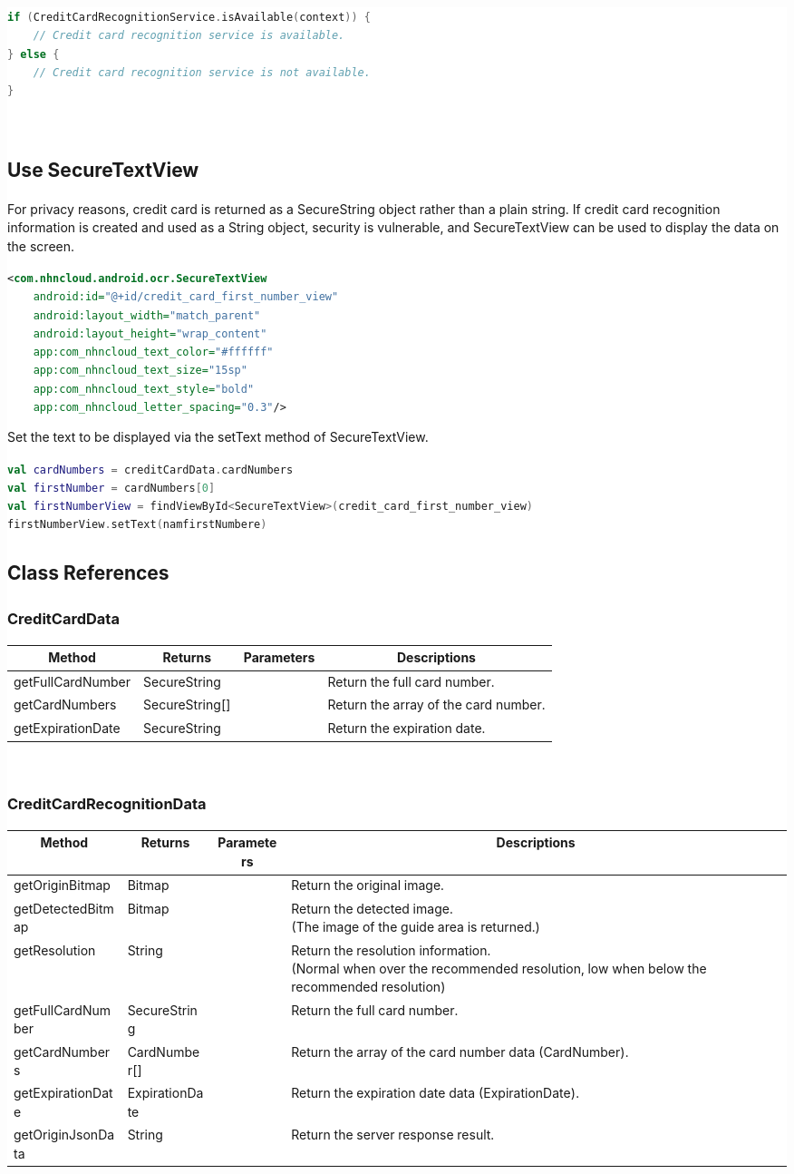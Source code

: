 ```kotlin
if (CreditCardRecognitionService.isAvailable(context)) {
    // Credit card recognition service is available.
} else {
    // Credit card recognition service is not available.
}
```

<br>

## Use SecureTextView

For privacy reasons, credit card is returned as a SecureString object rather than a plain string.
If credit card recognition information is created and used as a String object, security is vulnerable, and SecureTextView can be used to display the data on the screen.

```xml
<com.nhncloud.android.ocr.SecureTextView
    android:id="@+id/credit_card_first_number_view"
    android:layout_width="match_parent"
    android:layout_height="wrap_content"
    app:com_nhncloud_text_color="#ffffff"
    app:com_nhncloud_text_size="15sp"
    app:com_nhncloud_text_style="bold"
    app:com_nhncloud_letter_spacing="0.3"/>
```

Set the text to be displayed via the setText method of SecureTextView. 
```kotlin
val cardNumbers = creditCardData.cardNumbers
val firstNumber = cardNumbers[0]
val firstNumberView = findViewById<SecureTextView>(credit_card_first_number_view)
firstNumberView.setText(namfirstNumbere)
```

## Class References

### CreditCardData

| Method | Returns | Parameters | Descriptions |
| --- | --- | --- | --- |
| getFullCardNumber | SecureString |  | Return the full card number. |
| getCardNumbers | SecureString[] |  | Return the array of the card number. |
| getExpirationDate | SecureString |  | Return the expiration date. |

<br>

### CreditCardRecognitionData

| Method | Returns | Parameters | Descriptions |
| --- | --- | --- | --- |
| getOriginBitmap | Bitmap |  | Return the original image. |
| getDetectedBitmap | Bitmap |  | Return the detected image.<br>(The image of the guide area is returned.) |
| getResolution | String |  | Return the resolution information.<br>(Normal when over the recommended resolution, low when below the recommended resolution) |
| getFullCardNumber | SecureString |  | Return the full card number. |
| getCardNumbers | CardNumber[] |  | Return the array of the card number data (CardNumber). |
| getExpirationDate | ExpirationDate |  | Return the expiration date data (ExpirationDate). |
| getOriginJsonData | String |  | Return the server response result. |
